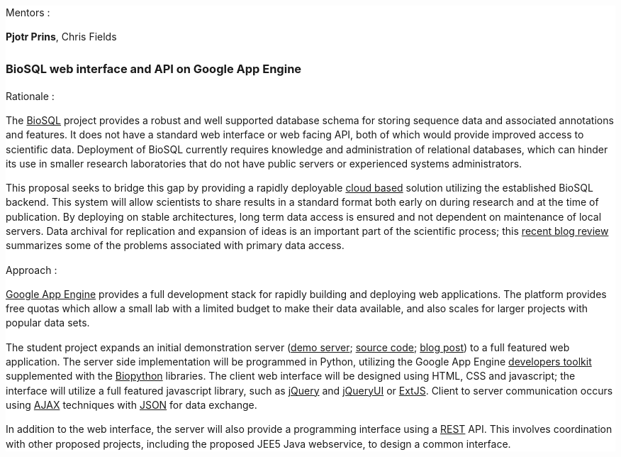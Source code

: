Mentors :  

**Pjotr Prins**, Chris Fields

### BioSQL web interface and API on Google App Engine

Rationale :  

The [BioSQL](http://www.biosql.org/wiki/Main_Page) project provides a
robust and well supported database schema for storing sequence data and
associated annotations and features. It does not have a standard web
interface or web facing API, both of which would provide improved access
to scientific data. Deployment of BioSQL currently requires knowledge
and administration of relational databases, which can hinder its use in
smaller research laboratories that do not have public servers or
experienced systems administrators.

This proposal seeks to bridge this gap by providing a rapidly deployable
[cloud based](http://en.wikipedia.org/wiki/Cloud_computing) solution
utilizing the established BioSQL backend. This system will allow
scientists to share results in a standard format both early on during
research and at the time of publication. By deploying on stable
architectures, long term data access is ensured and not dependent on
maintenance of local servers. Data archival for replication and
expansion of ideas is an important part of the scientific process; this
[recent blog
review](http://www.portfolio.com/views/blogs/market-movers/2009/02/18/when-academic-papers-arent-replicable?tid=true)
summarizes some of the problems associated with primary data access.

Approach :  

[Google App Engine](http://code.google.com/appengine/) provides a full
development stack for rapidly building and deploying web applications.
The platform provides free quotas which allow a small lab with a limited
budget to make their data available, and also scales for larger projects
with popular data sets.

The student project expands an initial demonstration server ([demo
server](http://biosqlweb.appspot.com/); [source
code](http://github.com/chapmanb/biosqlweb/tree/master); [blog
post](http://bcbio.wordpress.com/2009/03/15/biosql-on-google-app-engine/))
to a full featured web application. The server side implementation will
be programmed in Python, utilizing the Google App Engine [developers
toolkit](http://code.google.com/appengine/docs/) supplemented with the
[Biopython](http://biopython.org/wiki/Main_Page) libraries. The client
web interface will be designed using HTML, CSS and javascript; the
interface will utilize a full featured javascript library, such as
[jQuery](http://jquery.com/) and [jQueryUI](http://jqueryui.com/) or
[ExtJS](http://extjs.com/). Client to server communication occurs using
[AJAX](http://en.wikipedia.org/wiki/Ajax_(programming)) techniques with
[JSON](http://en.wikipedia.org/wiki/JSON) for data exchange.

In addition to the web interface, the server will also provide a
programming interface using a
[REST](http://en.wikipedia.org/wiki/Representational_State_Transfer)
API. This involves coordination with other proposed projects, including
the proposed JEE5 Java webservice, to design a common interface.

